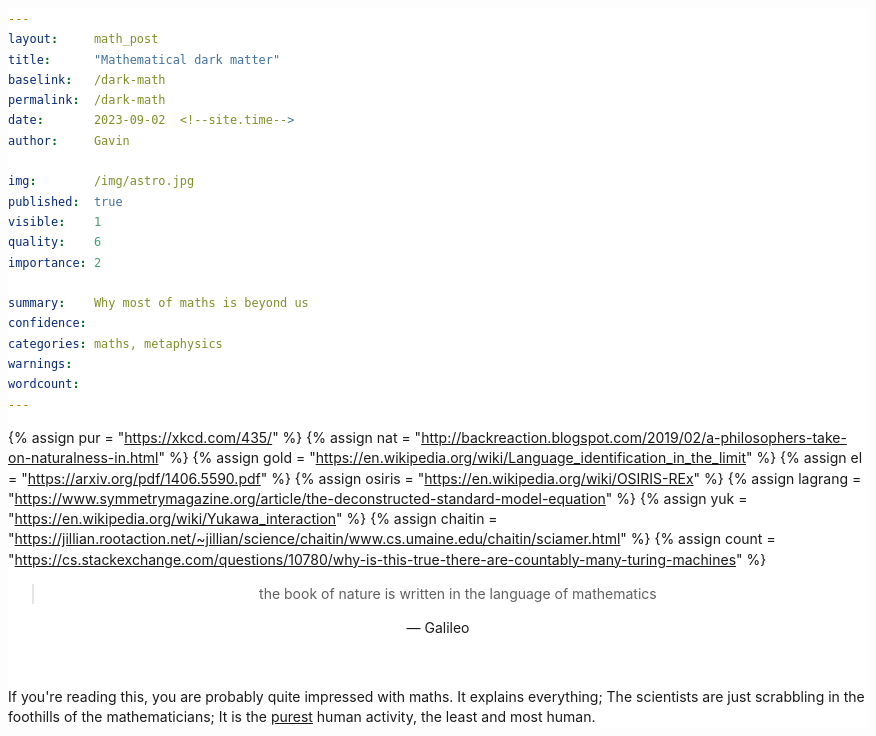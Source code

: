 ```yaml
---
layout:     math_post
title:      "Mathematical dark matter"
baselink:   /dark-math
permalink:  /dark-math
date:       2023-09-02  <!--site.time-->
author:     Gavin

img:        /img/astro.jpg
published:  true
visible:    1
quality:    6
importance: 2

summary:    Why most of maths is beyond us
confidence: 
categories: maths, metaphysics
warnings:   
wordcount:      
---
```


{%  assign pur = "https://xkcd.com/435/"    %}
{%  assign nat = "http://backreaction.blogspot.com/2019/02/a-philosophers-take-on-naturalness-in.html"  %}
{%  assign gold = "https://en.wikipedia.org/wiki/Language_identification_in_the_limit"   %}
{%  assign el = "https://arxiv.org/pdf/1406.5590.pdf"    %}
{%  assign osiris = "https://en.wikipedia.org/wiki/OSIRIS-REx"    %}
{%  assign lagrang = "https://www.symmetrymagazine.org/article/the-deconstructed-standard-model-equation"    %}
{%  assign yuk = "https://en.wikipedia.org/wiki/Yukawa_interaction"    %}
{%  assign chaitin = "https://jillian.rootaction.net/~jillian/science/chaitin/www.cs.umaine.edu/chaitin/sciamer.html"   %}
{%  assign count = "https://cs.stackexchange.com/questions/10780/why-is-this-true-there-are-countably-many-turing-machines"   %}





<center>
    <blockquote>
    the book of nature is written in the language of mathematics
    </blockquote>

— Galileo
</center>

<br>

If you're reading this, you are probably quite impressed with maths. It explains everything; The scientists are just scrabbling in the foothills of the mathematicians; It is the <a href="{{pur}}">purest</a> human activity, the least and most human.

